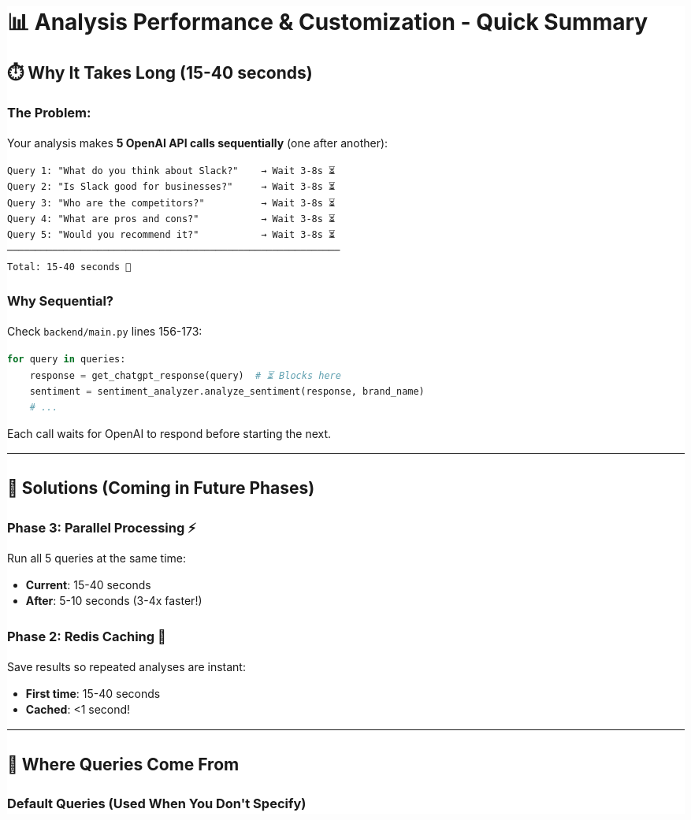 # 📊 Analysis Performance & Customization - Quick Summary

## ⏱️ Why It Takes Long (15-40 seconds)

### The Problem:
Your analysis makes **5 OpenAI API calls sequentially** (one after another):

```
Query 1: "What do you think about Slack?"    → Wait 3-8s ⏳
Query 2: "Is Slack good for businesses?"     → Wait 3-8s ⏳
Query 3: "Who are the competitors?"          → Wait 3-8s ⏳
Query 4: "What are pros and cons?"           → Wait 3-8s ⏳
Query 5: "Would you recommend it?"           → Wait 3-8s ⏳
───────────────────────────────────────────────────────────
Total: 15-40 seconds 🐌
```

### Why Sequential?
Check `backend/main.py` lines 156-173:

```python
for query in queries:
    response = get_chatgpt_response(query)  # ⏳ Blocks here
    sentiment = sentiment_analyzer.analyze_sentiment(response, brand_name)
    # ...
```

Each call waits for OpenAI to respond before starting the next.

---

## 🚀 Solutions (Coming in Future Phases)

### Phase 3: Parallel Processing ⚡
Run all 5 queries at the same time:
- **Current**: 15-40 seconds
- **After**: 5-10 seconds (3-4x faster!)

### Phase 2: Redis Caching 💾
Save results so repeated analyses are instant:
- **First time**: 15-40 seconds
- **Cached**: <1 second!

---

## 🎯 Where Queries Come From

### Default Queries (Used When You Don't Specify)

